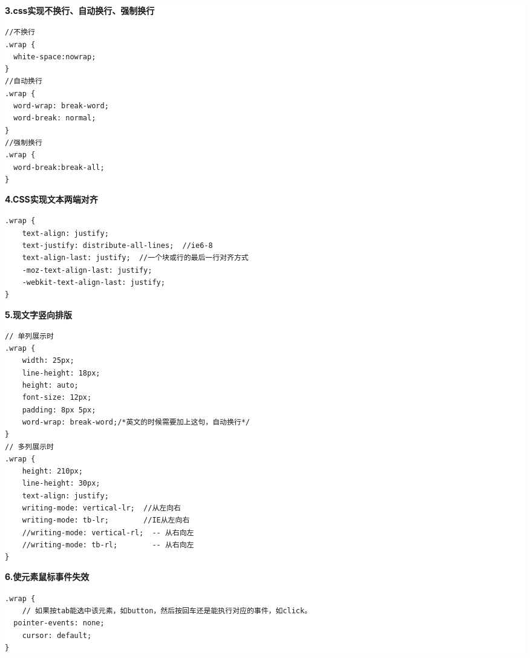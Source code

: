 **3.css实现不换行、自动换行、强制换行**

    //不换行
    .wrap {
      white-space:nowrap;
    }
    //自动换行
    .wrap {
      word-wrap: break-word;
      word-break: normal;
    }
    //强制换行
    .wrap {
      word-break:break-all;
    }
 
**4.CSS实现文本两端对齐**

    .wrap {
        text-align: justify;
        text-justify: distribute-all-lines;  //ie6-8
        text-align-last: justify;  //一个块或行的最后一行对齐方式
        -moz-text-align-last: justify;
        -webkit-text-align-last: justify;
    }
 
**5.现文字竖向排版**

    // 单列展示时
    .wrap {
        width: 25px;
        line-height: 18px;
        height: auto;
        font-size: 12px;
        padding: 8px 5px;
        word-wrap: break-word;/*英文的时候需要加上这句，自动换行*/  
    }
    // 多列展示时
    .wrap {
        height: 210px;
        line-height: 30px;
        text-align: justify;
        writing-mode: vertical-lr;  //从左向右    
        writing-mode: tb-lr;        //IE从左向右
        //writing-mode: vertical-rl;  -- 从右向左
        //writing-mode: tb-rl;        -- 从右向左
    }
 
**6.使元素鼠标事件失效**

    .wrap {
        // 如果按tab能选中该元素，如button，然后按回车还是能执行对应的事件，如click。
      pointer-events: none;
        cursor: default;
    }
 